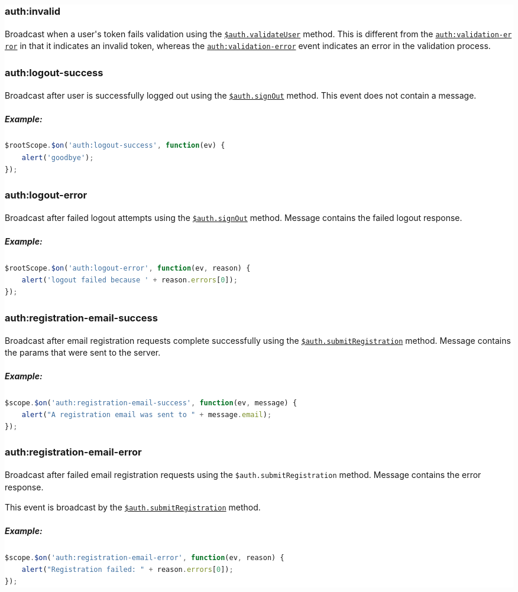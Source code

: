 ### auth:invalid
Broadcast when a user's token fails validation using the [`$auth.validateUser`](#authvalidateuser) method. This is different from the [`auth:validation-error`](#authvalidation-error) in that it indicates an invalid token, whereas the [`auth:validation-error`](#authvalidation-error) event indicates an error in the validation process.

### auth:logout-success
Broadcast after user is successfully logged out using the [`$auth.signOut`](#authsignout) method. This event does not contain a message.

##### Example:
~~~javascript
$rootScope.$on('auth:logout-success', function(ev) {
    alert('goodbye');
});
~~~

### auth:logout-error
Broadcast after failed logout attempts using the [`$auth.signOut`](#authsignout) method. Message contains the failed logout response.

##### Example:
~~~javascript
$rootScope.$on('auth:logout-error', function(ev, reason) {
    alert('logout failed because ' + reason.errors[0]);
});
~~~

### auth:registration-email-success
Broadcast after email registration requests complete successfully using the [`$auth.submitRegistration`](#authsubmitregistration) method. Message contains the params that were sent to the server.

##### Example:
~~~javascript
$scope.$on('auth:registration-email-success', function(ev, message) {
    alert("A registration email was sent to " + message.email);
});
~~~

### auth:registration-email-error
Broadcast after failed email registration requests using the `$auth.submitRegistration` method. Message contains the error response.

This event is broadcast by the [`$auth.submitRegistration`](#authsubmitregistration) method.

##### Example:
~~~javascript
$scope.$on('auth:registration-email-error', function(ev, reason) {
    alert("Registration failed: " + reason.errors[0]);
});
~~~
